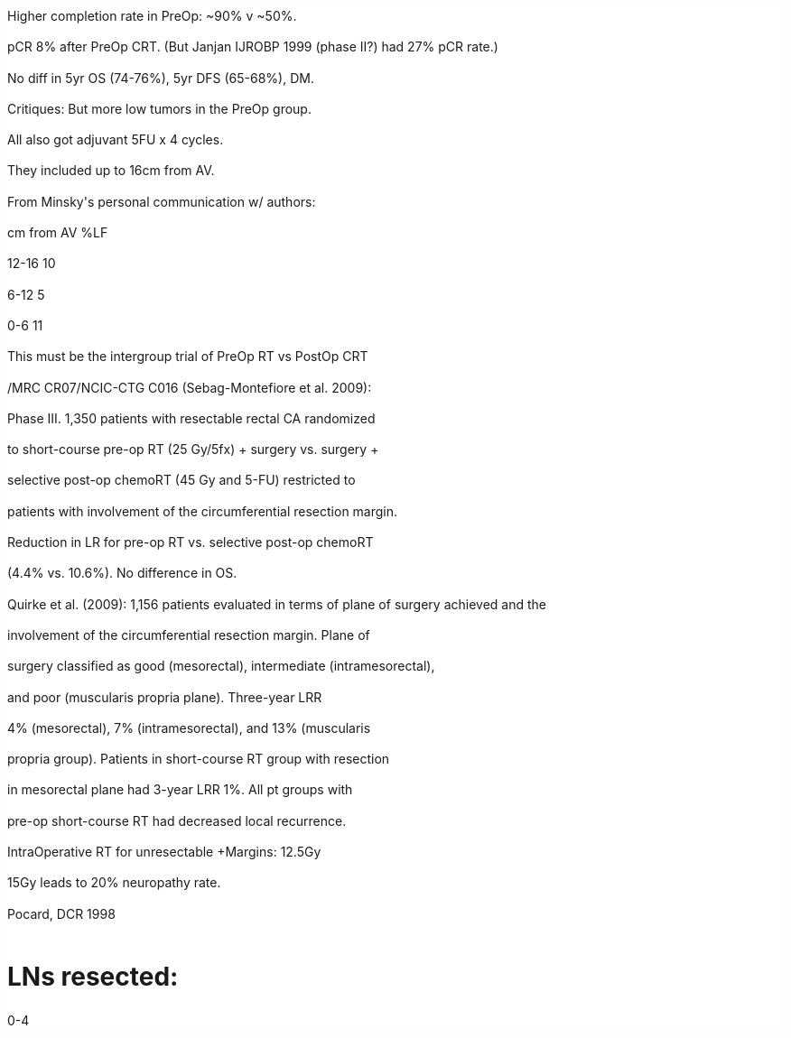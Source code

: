 Higher completion rate in PreOp: ~90% v ~50%.

pCR 8% after PreOp CRT. (But Janjan IJROBP 1999 (phase II?) had 27% pCR rate.)

No diff in 5yr OS (74-76%), 5yr DFS (65-68%), DM.

Critiques: But more low tumors in the PreOp group.

All also got adjuvant 5FU x 4 cycles.

They included up to 16cm from AV.

From Minsky's personal communication w/ authors:

cm from AV %LF

12-16 10

6-12 5

0-6 11

This must be the intergroup trial of PreOp RT vs PostOp CRT

/MRC CR07/NCIC-CTG C016 (Sebag-Montefiore et al. 2009):

Phase III. 1,350 patients with resectable rectal CA randomized

to short-course pre-op RT (25 Gy/5fx) + surgery vs. surgery +

selective post-op chemoRT (45 Gy and 5-FU) restricted to

patients with involvement of the circumferential resection margin.

Reduction in LR for pre-op RT vs. selective post-op chemoRT

(4.4% vs. 10.6%). No difference in OS.

Quirke et al. (2009): 1,156 patients evaluated in terms of plane of surgery achieved and the

involvement of the circumferential resection margin. Plane of

surgery classified as good (mesorectal), intermediate (intramesorectal),

and poor (muscularis propria plane). Three-year LRR

4% (mesorectal), 7% (intramesorectal), and 13% (muscularis

propria group). Patients in short-course RT group with resection

in mesorectal plane had 3-year LRR 1%. All pt groups with

pre-op short-course RT had decreased local recurrence.

IntraOperative RT for unresectable +Margins:  12.5Gy

15Gy leads to 20% neuropathy rate.

Pocard, DCR 1998

# LNs resected:

0-4
